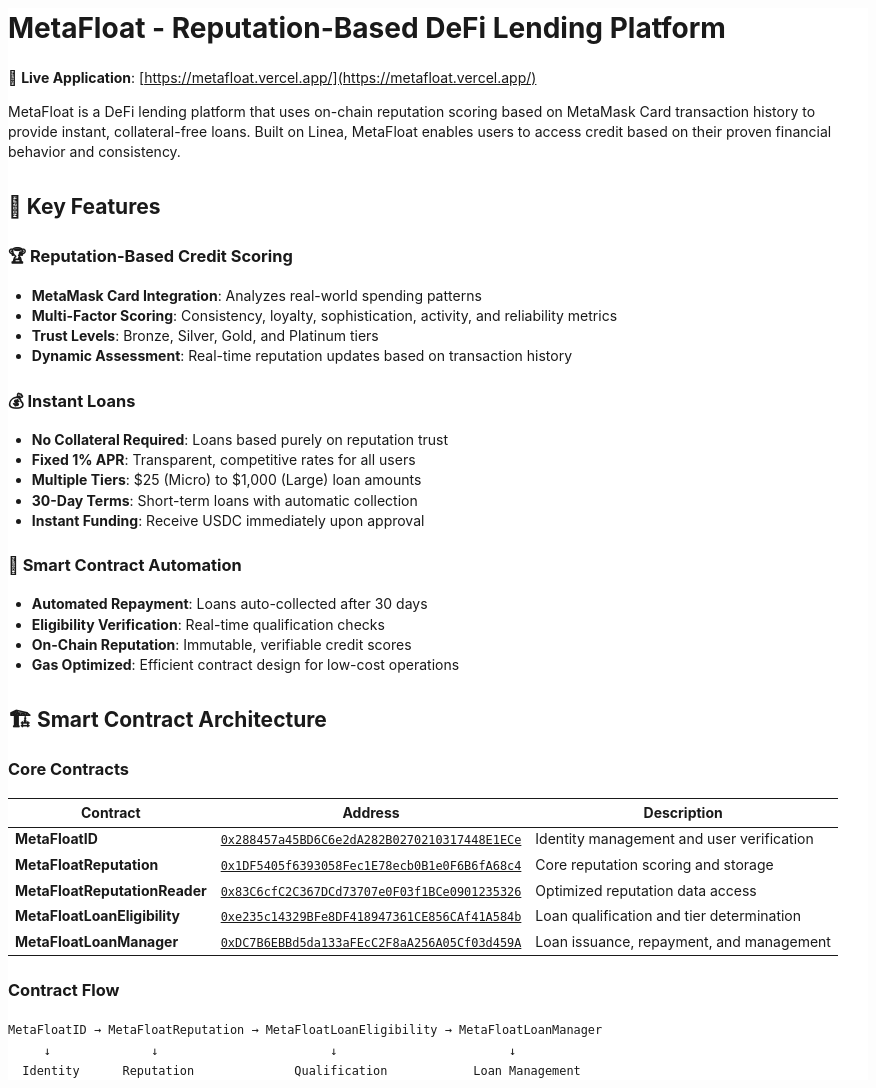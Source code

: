 # MetaFloat - Reputation-Based DeFi Lending Platform

🚀 **Live Application**: [https://metafloat.vercel.app/](https://metafloat.vercel.app/)

MetaFloat is a DeFi lending platform that uses on-chain reputation scoring based on MetaMask Card transaction history to provide instant, collateral-free loans. Built on Linea, MetaFloat enables users to access credit based on their proven financial behavior and consistency.

## 🌟 Key Features

### 🏆 **Reputation-Based Credit Scoring**
- **MetaMask Card Integration**: Analyzes real-world spending patterns
- **Multi-Factor Scoring**: Consistency, loyalty, sophistication, activity, and reliability metrics
- **Trust Levels**: Bronze, Silver, Gold, and Platinum tiers
- **Dynamic Assessment**: Real-time reputation updates based on transaction history

### 💰 **Instant Loans**
- **No Collateral Required**: Loans based purely on reputation trust
- **Fixed 1% APR**: Transparent, competitive rates for all users
- **Multiple Tiers**: $25 (Micro) to $1,000 (Large) loan amounts
- **30-Day Terms**: Short-term loans with automatic collection
- **Instant Funding**: Receive USDC immediately upon approval

### 🔄 **Smart Contract Automation**
- **Automated Repayment**: Loans auto-collected after 30 days
- **Eligibility Verification**: Real-time qualification checks
- **On-Chain Reputation**: Immutable, verifiable credit scores
- **Gas Optimized**: Efficient contract design for low-cost operations

## 🏗️ Smart Contract Architecture

### Core Contracts

| Contract | Address | Description |
|----------|---------|-------------|
| **MetaFloatID** | [`0x288457a45BD6C6e2dA282B0270210317448E1ECe`](https://sepolia.lineascan.build/address/0x288457a45BD6C6e2dA282B0270210317448E1ECe) | Identity management and user verification |
| **MetaFloatReputation** | [`0x1DF5405f6393058Fec1E78ecb0B1e0F6B6fA68c4`](https://sepolia.lineascan.build/address/0x1DF5405f6393058Fec1E78ecb0B1e0F6B6fA68c4) | Core reputation scoring and storage |
| **MetaFloatReputationReader** | [`0x83C6cfC2C367DCd73707e0F03f1BCe0901235326`](https://sepolia.lineascan.build/address/0x83C6cfC2C367DCd73707e0F03f1BCe0901235326) | Optimized reputation data access |
| **MetaFloatLoanEligibility** | [`0xe235c14329BFe8DF418947361CE856CAf41A584b`](https://sepolia.lineascan.build/address/0xe235c14329BFe8DF418947361CE856CAf41A584b) | Loan qualification and tier determination |
| **MetaFloatLoanManager** | [`0xDC7B6EBBd5da133aFEcC2F8aA256A05Cf03d459A`](https://sepolia.lineascan.build/address/0xDC7B6EBBd5da133aFEcC2F8aA256A05Cf03d459A) | Loan issuance, repayment, and management |

### Contract Flow
```
MetaFloatID → MetaFloatReputation → MetaFloatLoanEligibility → MetaFloatLoanManager
     ↓              ↓                        ↓                        ↓
  Identity      Reputation              Qualification            Loan Management
```
